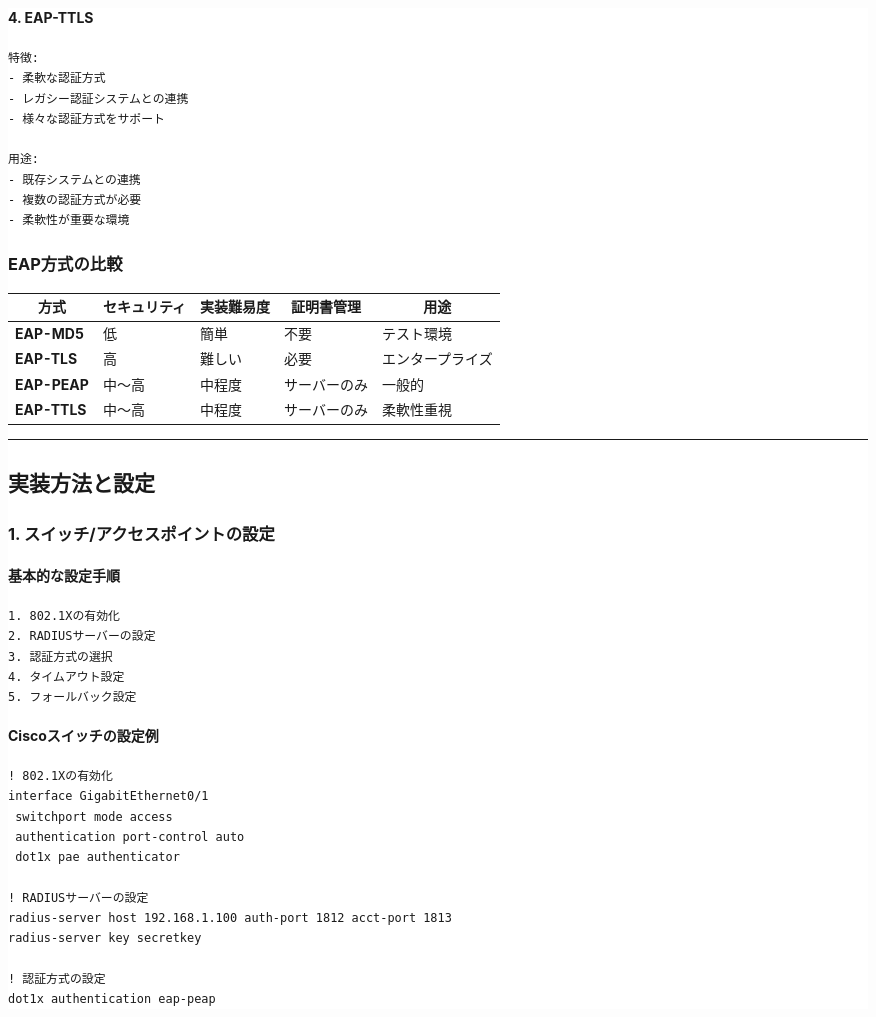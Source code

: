 #### 4. EAP-TTLS
```
特徴:
- 柔軟な認証方式
- レガシー認証システムとの連携
- 様々な認証方式をサポート

用途:
- 既存システムとの連携
- 複数の認証方式が必要
- 柔軟性が重要な環境
```

### EAP方式の比較

| 方式 | セキュリティ | 実装難易度 | 証明書管理 | 用途 |
|------|-------------|------------|------------|------|
| **EAP-MD5** | 低 | 簡単 | 不要 | テスト環境 |
| **EAP-TLS** | 高 | 難しい | 必要 | エンタープライズ |
| **EAP-PEAP** | 中〜高 | 中程度 | サーバーのみ | 一般的 |
| **EAP-TTLS** | 中〜高 | 中程度 | サーバーのみ | 柔軟性重視 |

---

## 実装方法と設定

### 1. スイッチ/アクセスポイントの設定

#### 基本的な設定手順
```
1. 802.1Xの有効化
2. RADIUSサーバーの設定
3. 認証方式の選択
4. タイムアウト設定
5. フォールバック設定
```

#### Ciscoスイッチの設定例
```cisco
! 802.1Xの有効化
interface GigabitEthernet0/1
 switchport mode access
 authentication port-control auto
 dot1x pae authenticator

! RADIUSサーバーの設定
radius-server host 192.168.1.100 auth-port 1812 acct-port 1813
radius-server key secretkey

! 認証方式の設定
dot1x authentication eap-peap
```
